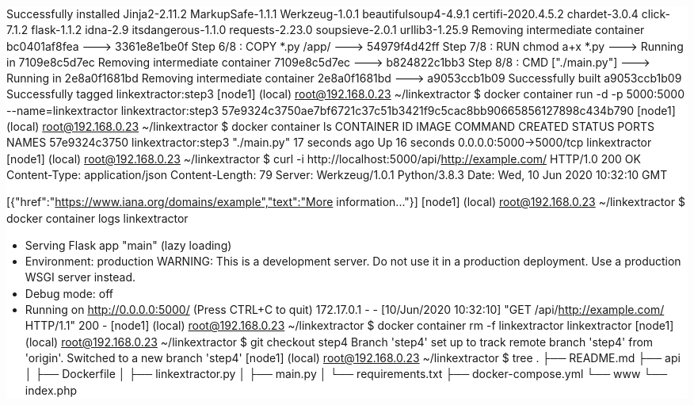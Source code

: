 Successfully installed Jinja2-2.11.2 MarkupSafe-1.1.1 Werkzeug-1.0.1 beautifulsoup4-4.9.1 certifi-2020.4.5.2 chardet-3.0.4 click-7.1.2 flask-1.1.2 idna-2.9 itsdangerous-1.1.0 requests-2.23.0 soupsieve-2.0.1 urllib3-1.25.9
Removing intermediate container bc0401af8fea
 ---> 3361e8e1be0f
Step 6/8 : COPY       *.py /app/
 ---> 54979f4d42ff
Step 7/8 : RUN        chmod a+x *.py
 ---> Running in 7109e8c5d7ec
Removing intermediate container 7109e8c5d7ec
 ---> b824822c1bb3
Step 8/8 : CMD        ["./main.py"]
 ---> Running in 2e8a0f1681bd
Removing intermediate container 2e8a0f1681bd
 ---> a9053ccb1b09
Successfully built a9053ccb1b09
Successfully tagged linkextractor:step3
[node1] (local) root@192.168.0.23 ~/linkextractor
$ docker container run -d -p 5000:5000 --name=linkextractor linkextractor:step3
57e9324c3750ae7bf6721c37c51b3421f9c5cac8bb90665856127898c434b790
[node1] (local) root@192.168.0.23 ~/linkextractor
$ docker container ls
CONTAINER ID        IMAGE                 COMMAND             CREATED           STATUS              PORTS                    NAMES
57e9324c3750        linkextractor:step3   "./main.py"         17 seconds ago      Up 16 seconds       0.0.0.0:5000->5000/tcp   linkextractor
[node1] (local) root@192.168.0.23 ~/linkextractor
$ curl -i http://localhost:5000/api/http://example.com/
HTTP/1.0 200 OK
Content-Type: application/json
Content-Length: 79
Server: Werkzeug/1.0.1 Python/3.8.3
Date: Wed, 10 Jun 2020 10:32:10 GMT

[{"href":"https://www.iana.org/domains/example","text":"More information..."}]
[node1] (local) root@192.168.0.23 ~/linkextractor
$ docker container logs linkextractor
 * Serving Flask app "main" (lazy loading)
 * Environment: production
   WARNING: This is a development server. Do not use it in a production deployment.
   Use a production WSGI server instead.
 * Debug mode: off
 * Running on http://0.0.0.0:5000/ (Press CTRL+C to quit)
172.17.0.1 - - [10/Jun/2020 10:32:10] "GET /api/http://example.com/ HTTP/1.1" 200 -
[node1] (local) root@192.168.0.23 ~/linkextractor
$ docker container rm -f linkextractor
linkextractor
[node1] (local) root@192.168.0.23 ~/linkextractor
$ git checkout step4
Branch 'step4' set up to track remote branch 'step4' from 'origin'.
Switched to a new branch 'step4'
[node1] (local) root@192.168.0.23 ~/linkextractor
$ tree
.
├── README.md
├── api
│   ├── Dockerfile
│   ├── linkextractor.py
│   ├── main.py
│   └── requirements.txt
├── docker-compose.yml
└── www
    └── index.php
